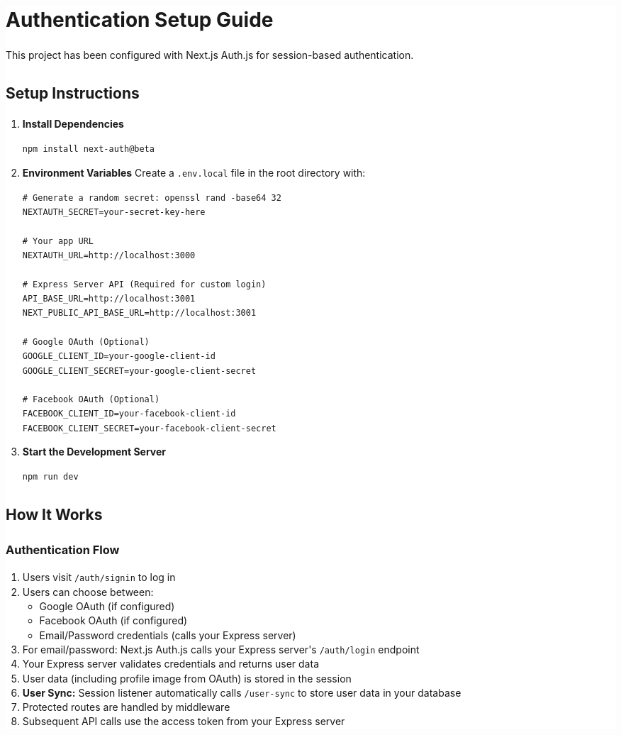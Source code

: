 # Authentication Setup Guide

This project has been configured with Next.js Auth.js for session-based authentication.

## Setup Instructions

1. **Install Dependencies**
   ```bash
   npm install next-auth@beta
   ```

2. **Environment Variables**
   Create a `.env.local` file in the root directory with:
   ```env
   # Generate a random secret: openssl rand -base64 32
   NEXTAUTH_SECRET=your-secret-key-here
   
   # Your app URL
   NEXTAUTH_URL=http://localhost:3000
   
   # Express Server API (Required for custom login)
   API_BASE_URL=http://localhost:3001
   NEXT_PUBLIC_API_BASE_URL=http://localhost:3001
   
   # Google OAuth (Optional)
   GOOGLE_CLIENT_ID=your-google-client-id
   GOOGLE_CLIENT_SECRET=your-google-client-secret
   
   # Facebook OAuth (Optional)
   FACEBOOK_CLIENT_ID=your-facebook-client-id
   FACEBOOK_CLIENT_SECRET=your-facebook-client-secret
   ```

3. **Start the Development Server**
   ```bash
   npm run dev
   ```

## How It Works

### Authentication Flow
1. Users visit `/auth/signin` to log in
2. Users can choose between:
   - Google OAuth (if configured)
   - Facebook OAuth (if configured)
   - Email/Password credentials (calls your Express server)
3. For email/password: Next.js Auth.js calls your Express server's `/auth/login` endpoint
4. Your Express server validates credentials and returns user data
5. User data (including profile image from OAuth) is stored in the session
6. **User Sync:** Session listener automatically calls `/user-sync` to store user data in your database
7. Protected routes are handled by middleware
8. Subsequent API calls use the access token from your Express server
